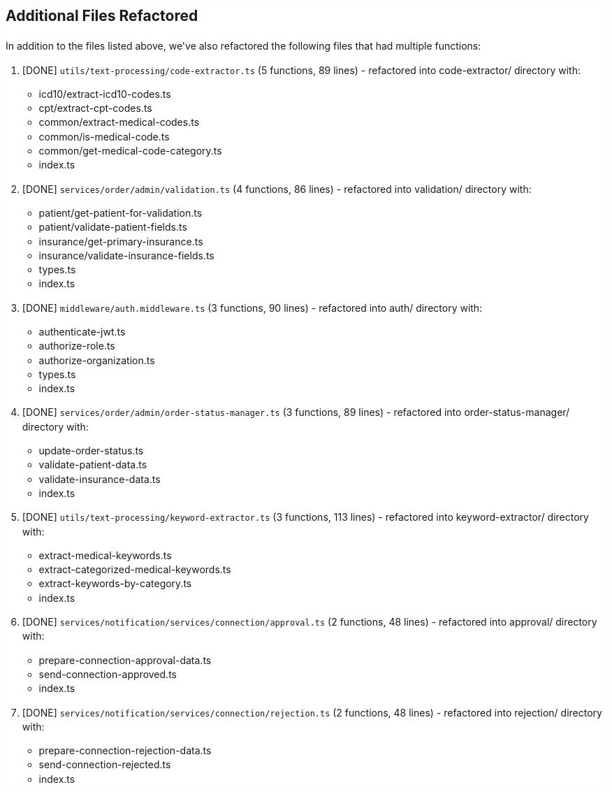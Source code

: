 ## Additional Files Refactored

In addition to the files listed above, we've also refactored the following files that had multiple functions:

1. [DONE] `utils/text-processing/code-extractor.ts` (5 functions, 89 lines) - refactored into code-extractor/ directory with:
   - icd10/extract-icd10-codes.ts
   - cpt/extract-cpt-codes.ts
   - common/extract-medical-codes.ts
   - common/is-medical-code.ts
   - common/get-medical-code-category.ts
   - index.ts

2. [DONE] `services/order/admin/validation.ts` (4 functions, 86 lines) - refactored into validation/ directory with:
   - patient/get-patient-for-validation.ts
   - patient/validate-patient-fields.ts
   - insurance/get-primary-insurance.ts
   - insurance/validate-insurance-fields.ts
   - types.ts
   - index.ts

3. [DONE] `middleware/auth.middleware.ts` (3 functions, 90 lines) - refactored into auth/ directory with:
   - authenticate-jwt.ts
   - authorize-role.ts
   - authorize-organization.ts
   - types.ts
   - index.ts

4. [DONE] `services/order/admin/order-status-manager.ts` (3 functions, 89 lines) - refactored into order-status-manager/ directory with:
   - update-order-status.ts
   - validate-patient-data.ts
   - validate-insurance-data.ts
   - index.ts

5. [DONE] `utils/text-processing/keyword-extractor.ts` (3 functions, 113 lines) - refactored into keyword-extractor/ directory with:
   - extract-medical-keywords.ts
   - extract-categorized-medical-keywords.ts
   - extract-keywords-by-category.ts
   - index.ts

6. [DONE] `services/notification/services/connection/approval.ts` (2 functions, 48 lines) - refactored into approval/ directory with:
   - prepare-connection-approval-data.ts
   - send-connection-approved.ts
   - index.ts

7. [DONE] `services/notification/services/connection/rejection.ts` (2 functions, 48 lines) - refactored into rejection/ directory with:
   - prepare-connection-rejection-data.ts
   - send-connection-rejected.ts
   - index.ts
